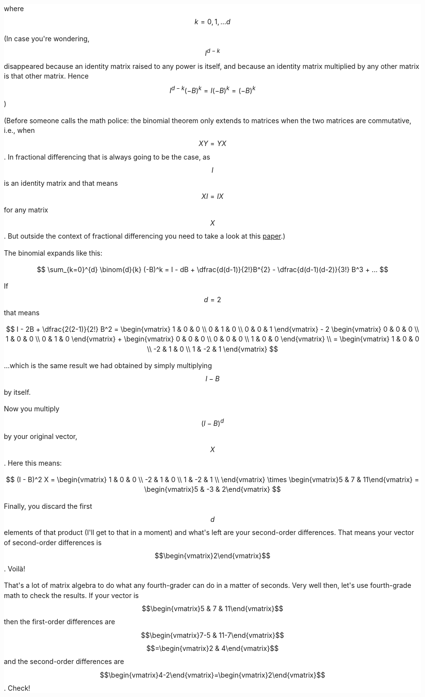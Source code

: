 where $$k = 0, 1, ... d$$

(In case you're wondering, $$I^{d-k}$$ disappeared because an identity matrix raised to any power is itself, and because an identity matrix multiplied by any other matrix is that other matrix. Hence $$I^{d-k} (-B)^k = I(-B)^k = (-B)^k$$) 

(Before someone calls the math police: the binomial theorem only extends to matrices when the two matrices are commutative, i.e., when $$XY=YX$$. In fractional differencing that is always going to be the case, as $$I$$ is an identity matrix and that means $$XI=IX$$ for any matrix $$X$$. But outside the context of fractional differencing you need to take a look at this [paper](https://arxiv.org/abs/1707.03861).)

The binomial expands like this:

$$
\sum_{k=0}^{d} \binom{d}{k} (-B)^k = I - dB + \dfrac{d(d-1)}{2!}B^{2} - \dfrac{d(d-1)(d-2)}{3!} B^3 + ...
$$

If $$d=2$$ that means

$$
I - 2B + \dfrac{2(2-1)}{2!} B^2 = \begin{vmatrix}
1 & 0 & 0 \\ 
0 & 1 & 0 \\
0 & 0 & 1 \end{vmatrix} - 2 \begin{vmatrix}
0 & 0 & 0 \\
1 & 0 & 0 \\
0 & 1 & 0 \end{vmatrix} + \begin{vmatrix}
0 & 0 & 0 \\
0 & 0 & 0 \\
1 & 0 & 0 \end{vmatrix} \\
= \begin{vmatrix}
1 & 0 & 0 \\
-2 & 1 & 0 \\
1 & -2 & 1 \end{vmatrix}
$$

...which is the same result we had obtained by simply multiplying $$I - B$$ by itself.

Now you multiply $$(I - B)^d$$ by your original vector, $$X$$. Here this means:

$$
(I - B)^2 X = \begin{vmatrix}
1 & 0 & 0 \\
-2 & 1 & 0 \\
1 & -2 & 1 \\
\end{vmatrix} \times \begin{vmatrix}5 & 7 & 11\end{vmatrix} = \begin{vmatrix}5 & -3 & 2\end{vmatrix}
$$

Finally, you discard the first $$d$$ elements of that product (I'll get to that in a moment) and what's left are your second-order differences. That means your vector of second-order differences is $$\begin{vmatrix}2\end{vmatrix}$$. Voilà!

That's a lot of matrix algebra to do what any fourth-grader can do in a matter of seconds. Very well then, let's use fourth-grade math to check the results. If your vector is $$\begin{vmatrix}5 & 7 & 11\end{vmatrix}$$ then the first-order differences are $$\begin{vmatrix}7-5 & 11-7\end{vmatrix}$$ $$=\begin{vmatrix}2 & 4\end{vmatrix}$$ and the second-order differences are $$\begin{vmatrix}4-2\end{vmatrix}=\begin{vmatrix}2\end{vmatrix}$$. Check!
